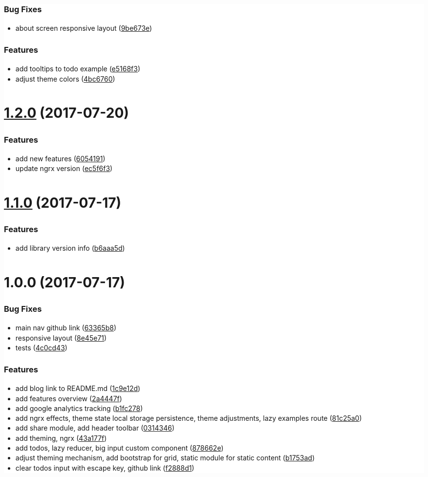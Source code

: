 
### Bug Fixes

* about screen responsive layout ([9be673e](https://github.com/tomastrajan/gesproyect/commit/9be673e))


### Features

* add tooltips to todo example ([e5168f3](https://github.com/tomastrajan/gesproyect/commit/e5168f3))
* adjust theme colors ([4bc6760](https://github.com/tomastrajan/gesproyect/commit/4bc6760))



<a name="1.2.0"></a>
# [1.2.0](https://github.com/tomastrajan/gesproyect/compare/v1.1.0...v1.2.0) (2017-07-20)


### Features

* add new features ([6054191](https://github.com/tomastrajan/gesproyect/commit/6054191))
* update ngrx version ([ec5f6f3](https://github.com/tomastrajan/gesproyect/commit/ec5f6f3))



<a name="1.1.0"></a>
# [1.1.0](https://github.com/tomastrajan/gesproyect/compare/v1.0.0...v1.1.0) (2017-07-17)


### Features

* add library version info ([b6aaa5d](https://github.com/tomastrajan/gesproyect/commit/b6aaa5d))



<a name="1.0.0"></a>
# 1.0.0 (2017-07-17)


### Bug Fixes

* main nav github link ([63365b8](https://github.com/tomastrajan/gesproyect/commit/63365b8))
* responsive layout ([8e45e71](https://github.com/tomastrajan/gesproyect/commit/8e45e71))
* tests ([4c0cd43](https://github.com/tomastrajan/gesproyect/commit/4c0cd43))


### Features

* add blog link to README.md ([1c9e12d](https://github.com/tomastrajan/gesproyect/commit/1c9e12d))
* add features overview ([2a4447f](https://github.com/tomastrajan/gesproyect/commit/2a4447f))
* add google analytics tracking ([b1fc278](https://github.com/tomastrajan/gesproyect/commit/b1fc278))
* add ngrx effects, theme state local storage persistence, theme adjustments, lazy examples route ([81c25a0](https://github.com/tomastrajan/gesproyect/commit/81c25a0))
* add share module, add header toolbar ([0314346](https://github.com/tomastrajan/gesproyect/commit/0314346))
* add theming, ngrx ([43a177f](https://github.com/tomastrajan/gesproyect/commit/43a177f))
* add todos, lazy reducer, big input custom component ([878662e](https://github.com/tomastrajan/gesproyect/commit/878662e))
* adjust theming mechanism, add bootstrap for grid, static module for static content ([b1753ad](https://github.com/tomastrajan/gesproyect/commit/b1753ad))
* clear todos input with escape key, github link ([f2888d1](https://github.com/tomastrajan/gesproyect/commit/f2888d1))